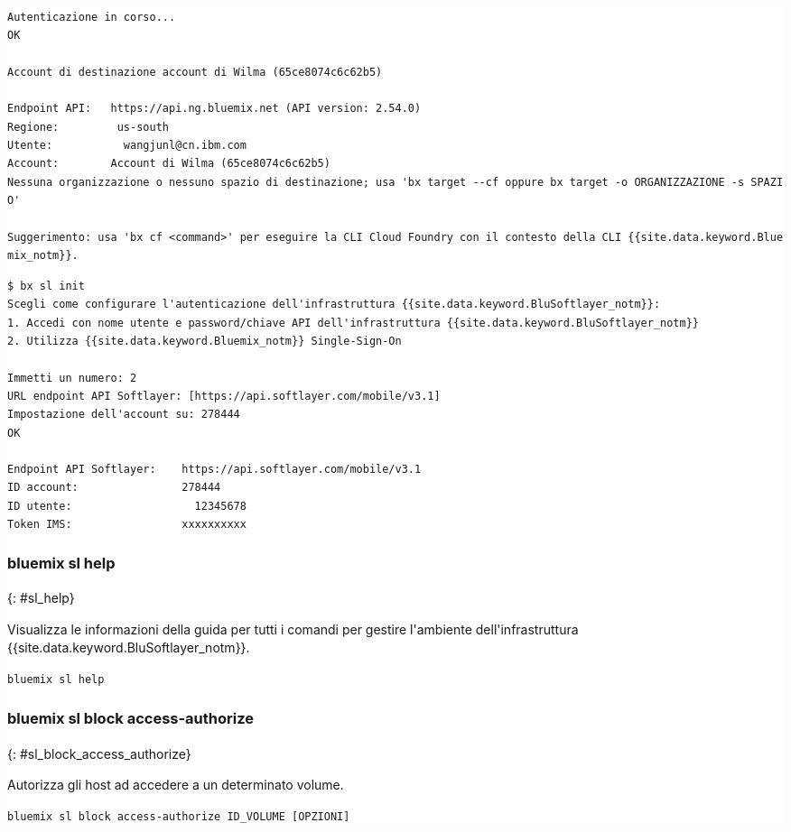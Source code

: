 ```
Autenticazione in corso...
OK

Account di destinazione account di Wilma (65ce8074c6c62b5)

Endpoint API:   https://api.ng.bluemix.net (API version: 2.54.0)   
Regione:         us-south
Utente:           wangjunl@cn.ibm.com
Account:        Account di Wilma (65ce8074c6c62b5)   
Nessuna organizzazione o nessuno spazio di destinazione; usa 'bx target --cf oppure bx target -o ORGANIZZAZIONE -s SPAZIO'

Suggerimento: usa 'bx cf <command>' per eseguire la CLI Cloud Foundry con il contesto della CLI {{site.data.keyword.Bluemix_notm}}.
```

```
$ bx sl init
Scegli come configurare l'autenticazione dell'infrastruttura {{site.data.keyword.BluSoftlayer_notm}}:
1. Accedi con nome utente e password/chiave API dell'infrastruttura {{site.data.keyword.BluSoftlayer_notm}}
2. Utilizza {{site.data.keyword.Bluemix_notm}} Single-Sign-On

Immetti un numero: 2
URL endpoint API Softlayer: [https://api.softlayer.com/mobile/v3.1] 
Impostazione dell'account su: 278444
OK
                              
Endpoint API Softlayer:    https://api.softlayer.com/mobile/v3.1
ID account:                278444
ID utente:                   12345678
Token IMS:                 xxxxxxxxxx
```

### bluemix sl help
{: #sl_help}

Visualizza le informazioni della guida per tutti i comandi per gestire l'ambiente dell'infrastruttura {{site.data.keyword.BluSoftlayer_notm}}.
```
bluemix sl help

```

### bluemix sl block access-authorize 
{: #sl_block_access_authorize} 

Autorizza gli host ad accedere a un determinato volume.
```
bluemix sl block access-authorize ID_VOLUME [OPZIONI]
```
